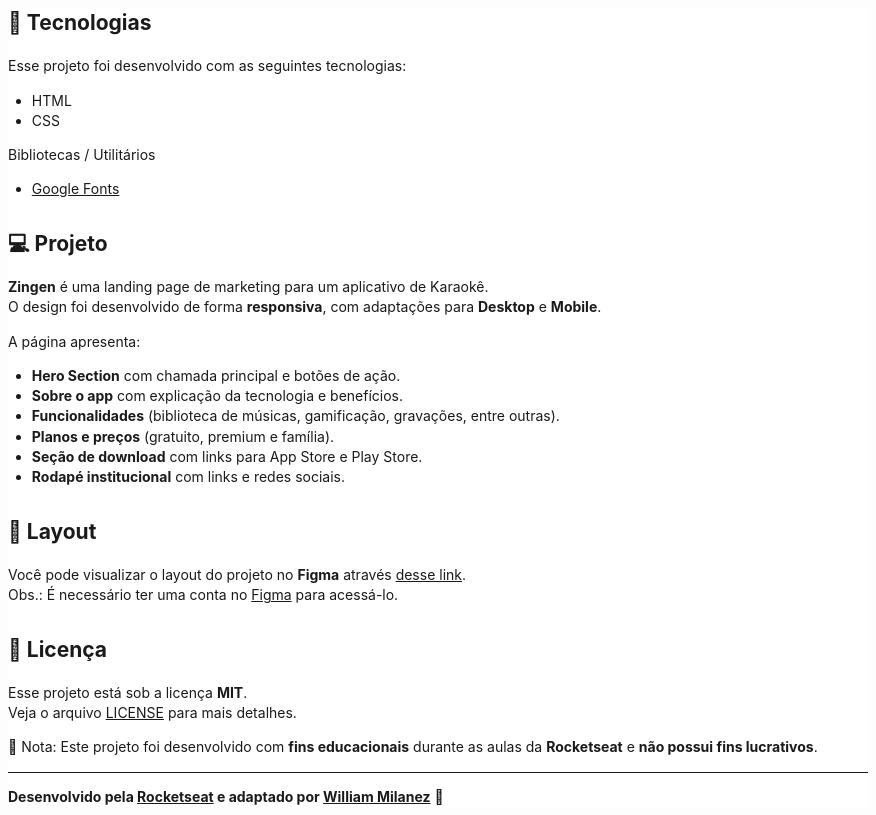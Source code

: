 ## 🚀 Tecnologias

Esse projeto foi desenvolvido com as seguintes tecnologias:

- HTML
- CSS

Bibliotecas / Utilitários

- <a href="https://fonts.google.com/" target="_blank">Google Fonts</a>

## 💻 Projeto

**Zingen** é uma landing page de marketing para um aplicativo de Karaokê.  
O design foi desenvolvido de forma **responsiva**, com adaptações para **Desktop** e **Mobile**.

A página apresenta:

- **Hero Section** com chamada principal e botões de ação.
- **Sobre o app** com explicação da tecnologia e benefícios.
- **Funcionalidades** (biblioteca de músicas, gamificação, gravações, entre outras).
- **Planos e preços** (gratuito, premium e família).
- **Seção de download** com links para App Store e Play Store.
- **Rodapé institucional** com links e redes sociais.

## 🔖 Layout

Você pode visualizar o layout do projeto no **Figma** através <a href="https://www.figma.com/community/file/1371886246180677672" target="_blank">desse link</a>.  
Obs.: É necessário ter uma conta no <a href="https://figma.com" target="_blank">Figma</a> para acessá-lo.

## 📝 Licença

Esse projeto está sob a licença **MIT**.  
Veja o arquivo [LICENSE](LICENSE) para mais detalhes.

📌 Nota: Este projeto foi desenvolvido com **fins educacionais** durante as aulas da **Rocketseat** e **não possui fins lucrativos**.

---

**Desenvolvido pela [Rocketseat](https://rocketseat.com.br) e adaptado por [William Milanez](https://github.com/williammilanez)** 🚀
